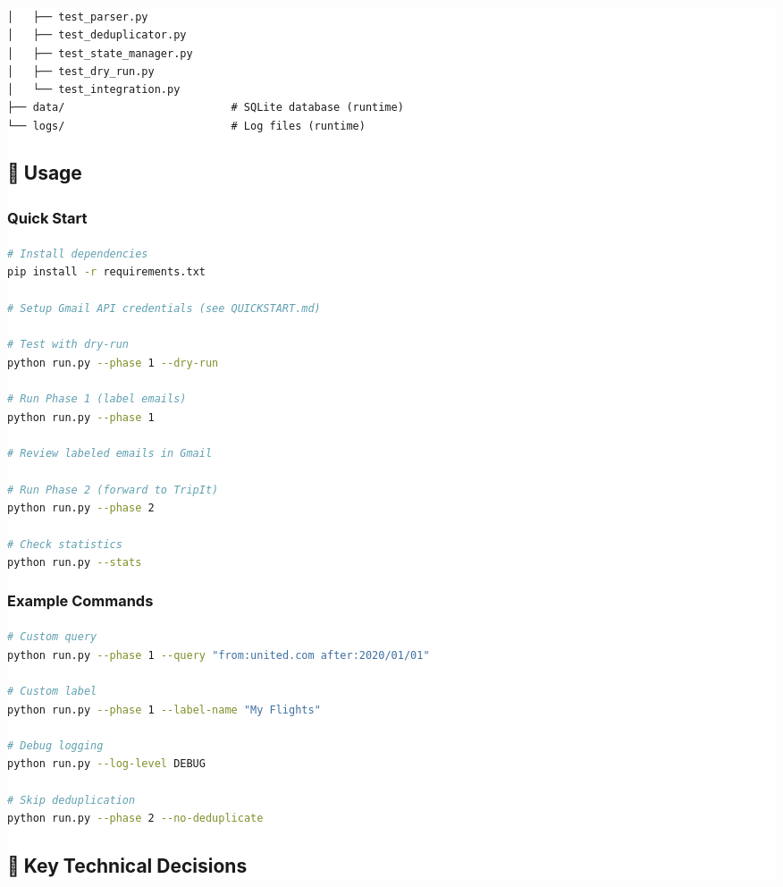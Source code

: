 ```
│   ├── test_parser.py
│   ├── test_deduplicator.py
│   ├── test_state_manager.py
│   ├── test_dry_run.py
│   └── test_integration.py
├── data/                          # SQLite database (runtime)
└── logs/                          # Log files (runtime)
```

## 🚀 Usage

### Quick Start
```bash
# Install dependencies
pip install -r requirements.txt

# Setup Gmail API credentials (see QUICKSTART.md)

# Test with dry-run
python run.py --phase 1 --dry-run

# Run Phase 1 (label emails)
python run.py --phase 1

# Review labeled emails in Gmail

# Run Phase 2 (forward to TripIt)
python run.py --phase 2

# Check statistics
python run.py --stats
```

### Example Commands
```bash
# Custom query
python run.py --phase 1 --query "from:united.com after:2020/01/01"

# Custom label
python run.py --phase 1 --label-name "My Flights"

# Debug logging
python run.py --log-level DEBUG

# Skip deduplication
python run.py --phase 2 --no-deduplicate
```

## 🎯 Key Technical Decisions
